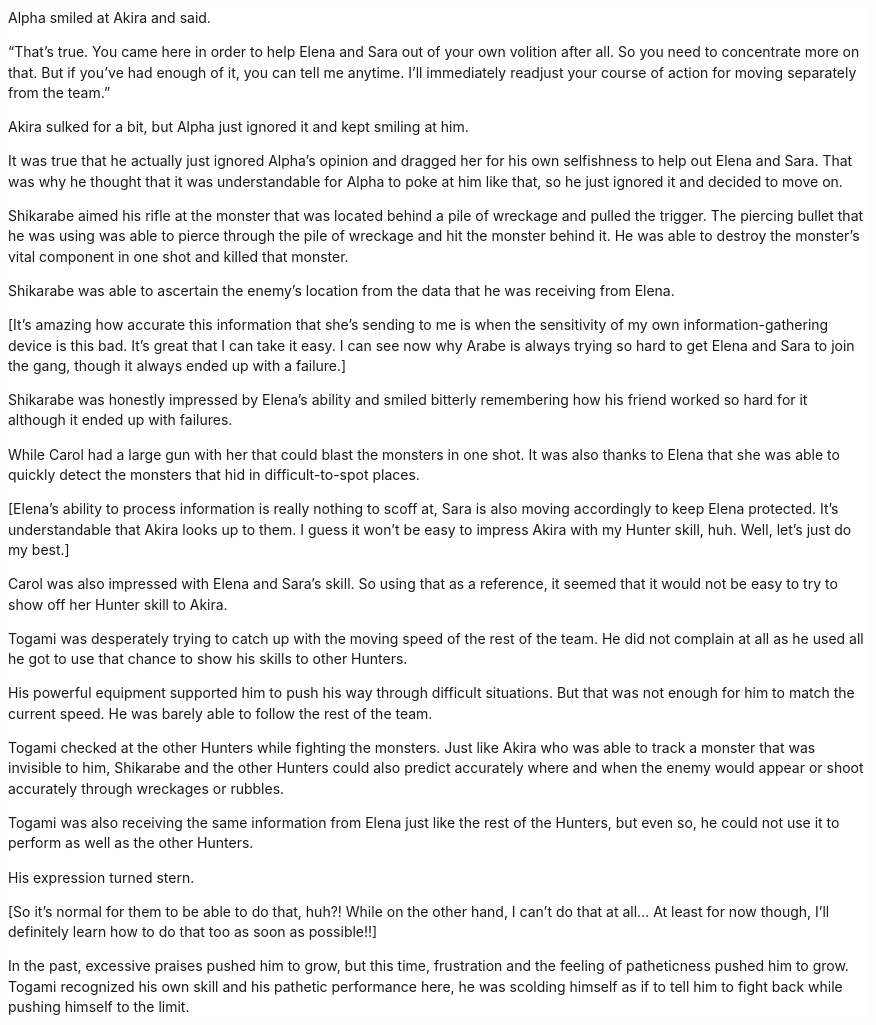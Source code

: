 Alpha smiled at Akira and said.

“That’s true. You came here in order to help Elena and Sara out of your own volition after all. So you need to concentrate more on that. But if you’ve had enough of it, you can tell me anytime. I’ll immediately readjust your course of action for moving separately from the team.”

Akira sulked for a bit, but Alpha just ignored it and kept smiling at him.

It was true that he actually just ignored Alpha’s opinion and dragged her for his own selfishness to help out Elena and Sara. That was why he thought that it was understandable for Alpha to poke at him like that, so he just ignored it and decided to move on.

Shikarabe aimed his rifle at the monster that was located behind a pile of wreckage and pulled the trigger. The piercing bullet that he was using was able to pierce through the pile of wreckage and hit the monster behind it. He was able to destroy the monster’s vital component in one shot and killed that monster.

Shikarabe was able to ascertain the enemy’s location from the data that he was receiving from Elena.

[It’s amazing how accurate this information that she’s sending to me is when the sensitivity of my own information-gathering device is this bad. It’s great that I can take it easy. I can see now why Arabe is always trying so hard to get Elena and Sara to join the gang, though it always ended up with a failure.]

Shikarabe was honestly impressed by Elena’s ability and smiled bitterly remembering how his friend worked so hard for it although it ended up with failures.

While Carol had a large gun with her that could blast the monsters in one shot. It was also thanks to Elena that she was able to quickly detect the monsters that hid in difficult-to-spot places.

[Elena’s ability to process information is really nothing to scoff at, Sara is also moving accordingly to keep Elena protected. It’s understandable that Akira looks up to them. I guess it won’t be easy to impress Akira with my Hunter skill, huh. Well, let’s just do my best.]

Carol was also impressed with Elena and Sara’s skill. So using that as a reference, it seemed that it would not be easy to try to show off her Hunter skill to Akira.

Togami was desperately trying to catch up with the moving speed of the rest of the team. He did not complain at all as he used all he got to use that chance to show his skills to other Hunters.

His powerful equipment supported him to push his way through difficult situations. But that was not enough for him to match the current speed. He was barely able to follow the rest of the team.

Togami checked at the other Hunters while fighting the monsters. Just like Akira who was able to track a monster that was invisible to him, Shikarabe and the other Hunters could also predict accurately where and when the enemy would appear or shoot accurately through wreckages or rubbles.

Togami was also receiving the same information from Elena just like the rest of the Hunters, but even so, he could not use it to perform as well as the other Hunters.

His expression turned stern.

[So it’s normal for them to be able to do that, huh?! While on the other hand, I can’t do that at all… At least for now though, I’ll definitely learn how to do that too as soon as possible!!]

In the past, excessive praises pushed him to grow, but this time, frustration and the feeling of patheticness pushed him to grow. Togami recognized his own skill and his pathetic performance here, he was scolding himself as if to tell him to fight back while pushing himself to the limit.
